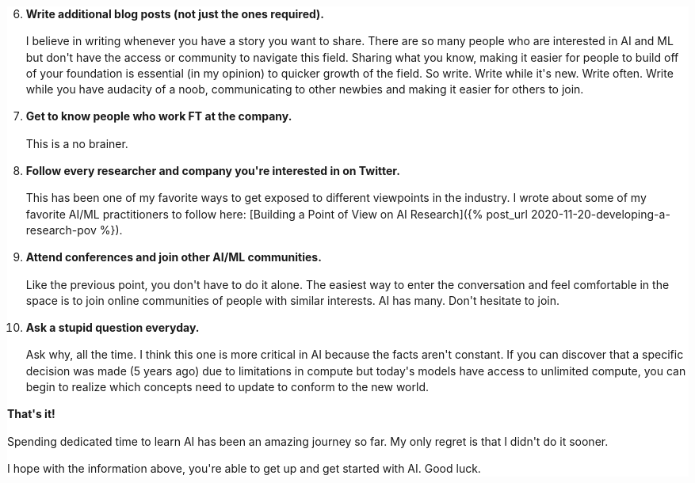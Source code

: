 6. **Write additional blog posts (not just the ones required).**

    I believe in writing whenever you have a story you want to share. There are so many people who are interested in AI and ML but don't have the access or community to navigate this field. Sharing what you know, making it easier for people to build off of your foundation is essential (in my opinion) to quicker growth of the field. So write. Write while it's new. Write often. Write while you have audacity of a noob, communicating to other newbies and making it easier for others to join.

7. **Get to know people who work FT at the company.**

    This is a no brainer.

8. **Follow every researcher and company you're interested in on Twitter.**

    This has been one of my favorite ways to get exposed to different viewpoints in the industry. I wrote about some of my favorite AI/ML practitioners to follow here: [Building a Point of View on AI Research]({% post_url 2020-11-20-developing-a-research-pov %}).

9. **Attend conferences and join other AI/ML communities.**

    Like the previous point, you don't have to do it alone. The easiest way to enter the conversation and feel comfortable in the space is to join online communities of people with similar interests. AI has many. Don't hesitate to join.

10. **Ask a stupid question everyday.**

    Ask why, all the time. I think this one is more critical in AI because the facts aren't constant. If you can discover that a specific decision was made (5 years ago) due to limitations in compute but today's models have access to unlimited compute, you can begin to realize which concepts need to update to conform to the new world.

**That's it!**

Spending dedicated time to learn AI has been an amazing journey so far. My only regret is that I didn't do it sooner.

I hope with the information above, you're able to get up and get started with AI. Good luck.
